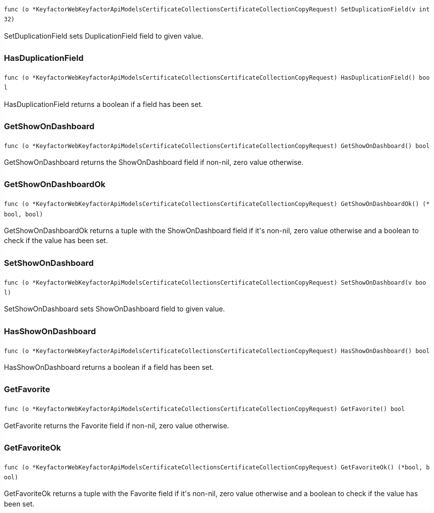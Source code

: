 `func (o *KeyfactorWebKeyfactorApiModelsCertificateCollectionsCertificateCollectionCopyRequest) SetDuplicationField(v int32)`

SetDuplicationField sets DuplicationField field to given value.

### HasDuplicationField

`func (o *KeyfactorWebKeyfactorApiModelsCertificateCollectionsCertificateCollectionCopyRequest) HasDuplicationField() bool`

HasDuplicationField returns a boolean if a field has been set.

### GetShowOnDashboard

`func (o *KeyfactorWebKeyfactorApiModelsCertificateCollectionsCertificateCollectionCopyRequest) GetShowOnDashboard() bool`

GetShowOnDashboard returns the ShowOnDashboard field if non-nil, zero value otherwise.

### GetShowOnDashboardOk

`func (o *KeyfactorWebKeyfactorApiModelsCertificateCollectionsCertificateCollectionCopyRequest) GetShowOnDashboardOk() (*bool, bool)`

GetShowOnDashboardOk returns a tuple with the ShowOnDashboard field if it's non-nil, zero value otherwise
and a boolean to check if the value has been set.

### SetShowOnDashboard

`func (o *KeyfactorWebKeyfactorApiModelsCertificateCollectionsCertificateCollectionCopyRequest) SetShowOnDashboard(v bool)`

SetShowOnDashboard sets ShowOnDashboard field to given value.

### HasShowOnDashboard

`func (o *KeyfactorWebKeyfactorApiModelsCertificateCollectionsCertificateCollectionCopyRequest) HasShowOnDashboard() bool`

HasShowOnDashboard returns a boolean if a field has been set.

### GetFavorite

`func (o *KeyfactorWebKeyfactorApiModelsCertificateCollectionsCertificateCollectionCopyRequest) GetFavorite() bool`

GetFavorite returns the Favorite field if non-nil, zero value otherwise.

### GetFavoriteOk

`func (o *KeyfactorWebKeyfactorApiModelsCertificateCollectionsCertificateCollectionCopyRequest) GetFavoriteOk() (*bool, bool)`

GetFavoriteOk returns a tuple with the Favorite field if it's non-nil, zero value otherwise
and a boolean to check if the value has been set.
